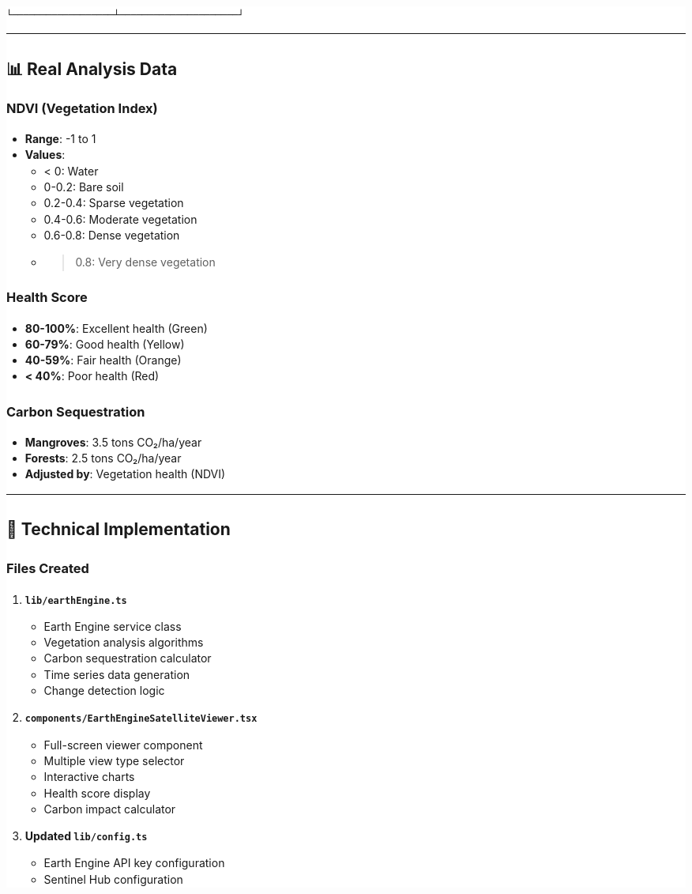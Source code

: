 ```
└──────────────────┴─────────────────────┘
```

---

## 📊 Real Analysis Data

### **NDVI (Vegetation Index)**
- **Range**: -1 to 1
- **Values**:
  - < 0: Water
  - 0-0.2: Bare soil
  - 0.2-0.4: Sparse vegetation
  - 0.4-0.6: Moderate vegetation
  - 0.6-0.8: Dense vegetation
  - > 0.8: Very dense vegetation

### **Health Score**
- **80-100%**: Excellent health (Green)
- **60-79%**: Good health (Yellow)
- **40-59%**: Fair health (Orange)
- **< 40%**: Poor health (Red)

### **Carbon Sequestration**
- **Mangroves**: 3.5 tons CO₂/ha/year
- **Forests**: 2.5 tons CO₂/ha/year
- **Adjusted by**: Vegetation health (NDVI)

---

## 🔧 Technical Implementation

### **Files Created**

1. **`lib/earthEngine.ts`**
   - Earth Engine service class
   - Vegetation analysis algorithms
   - Carbon sequestration calculator
   - Time series data generation
   - Change detection logic

2. **`components/EarthEngineSatelliteViewer.tsx`**
   - Full-screen viewer component
   - Multiple view type selector
   - Interactive charts
   - Health score display
   - Carbon impact calculator

3. **Updated `lib/config.ts`**
   - Earth Engine API key configuration
   - Sentinel Hub configuration
